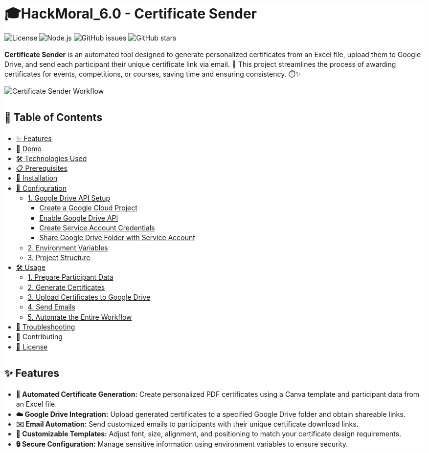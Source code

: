 # 🎓HackMoral_6.0 - Certificate Sender

![License](https://img.shields.io/badge/license-MIT-blue.svg)
![Node.js](https://img.shields.io/badge/node.js-v14.0.0-blue.svg)
![GitHub issues](https://img.shields.io/github/issues/your-username/certificate-sender)
![GitHub stars](https://img.shields.io/github/stars/your-username/certificate-sender?style=social)

**Certificate Sender** is an automated tool designed to generate personalized certificates from an Excel file, upload them to Google Drive, and send each participant their unique certificate link via email. 📧 This project streamlines the process of awarding certificates for events, competitions, or courses, saving time and ensuring consistency. ⏱️✨

![Certificate Sender Workflow](./assets/workflow.png)

## 📑 Table of Contents

- [✨ Features](#features)
- [🎥 Demo](#demo)
- [🛠️ Technologies Used](#technologies-used)
- [📋 Prerequisites](#prerequisites)
- [🚀 Installation](#installation)
- [🔧 Configuration](#configuration)
  - [1. Google Drive API Setup](#1-google-drive-api-setup)
    - [Create a Google Cloud Project](#create-a-google-cloud-project)
    - [Enable Google Drive API](#enable-google-drive-api)
    - [Create Service Account Credentials](#create-service-account-credentials)
    - [Share Google Drive Folder with Service Account](#share-google-drive-folder-with-service-account)
  - [2. Environment Variables](#2-environment-variables)
  - [3. Project Structure](#3-project-structure)
- [🛠️ Usage](#usage)
  - [1. Prepare Participant Data](#1-prepare-participant-data)
  - [2. Generate Certificates](#2-generate-certificates)
  - [3. Upload Certificates to Google Drive](#3-upload-certificates-to-google-drive)
  - [4. Send Emails](#4-send-emails)
  - [5. Automate the Entire Workflow](#5-automate-the-entire-workflow)
- [🐞 Troubleshooting](#troubleshooting)
- [🤝 Contributing](#contributing)
- [📄 License](#license)

## ✨ Features

- **📄 Automated Certificate Generation:** Create personalized PDF certificates using a Canva template and participant data from an Excel file.
- **☁️ Google Drive Integration:** Upload generated certificates to a specified Google Drive folder and obtain shareable links.
- **✉️ Email Automation:** Send customized emails to participants with their unique certificate download links.
- **🎨 Customizable Templates:** Adjust font, size, alignment, and positioning to match your certificate design requirements.
- **🔒 Secure Configuration:** Manage sensitive information using environment variables to ensure security.
